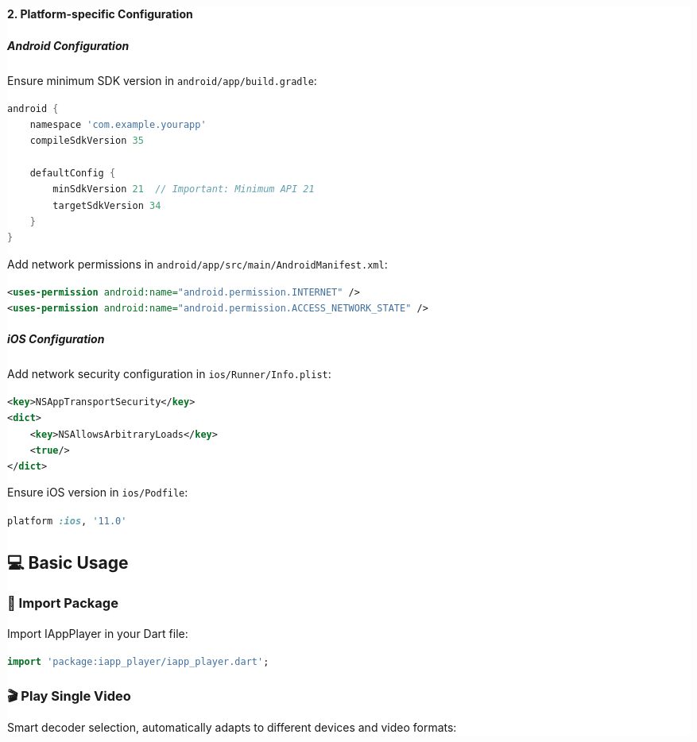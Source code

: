 #### 2. **Platform-specific Configuration**

##### Android Configuration

Ensure minimum SDK version in `android/app/build.gradle`:

```gradle
android {
    namespace 'com.example.yourapp'
    compileSdkVersion 35
    
    defaultConfig {
        minSdkVersion 21  // Important: Minimum API 21
        targetSdkVersion 34
    }
}
```

Add network permissions in `android/app/src/main/AndroidManifest.xml`:

```xml
<uses-permission android:name="android.permission.INTERNET" />
<uses-permission android:name="android.permission.ACCESS_NETWORK_STATE" />
```

##### iOS Configuration

Add network security configuration in `ios/Runner/Info.plist`:

```xml
<key>NSAppTransportSecurity</key>
<dict>
    <key>NSAllowsArbitraryLoads</key>
    <true/>
</dict>
```

Ensure iOS version in `ios/Podfile`:

```ruby
platform :ios, '11.0'
```

## 💻 Basic Usage

### 📌 Import Package

Import IAppPlayer in your Dart file:

```dart
import 'package:iapp_player/iapp_player.dart';
```

### 🎬 Play Single Video

Smart decoder selection, automatically adapts to different devices and video formats:
